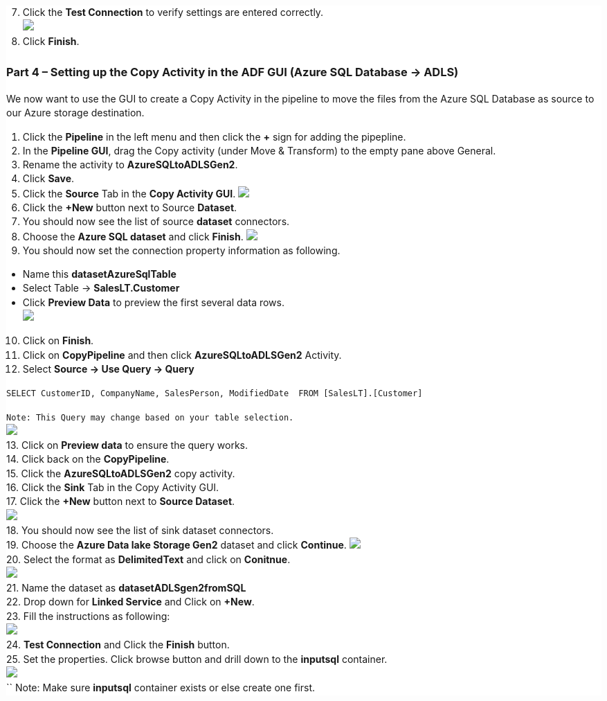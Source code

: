 7.	Click the **Test Connection** to verify settings are entered correctly.<br/>
   <img src="images/ex09.jpg"/><br/>
8.	Click **Finish**.

### Part 4 – Setting up the Copy Activity in the ADF GUI (Azure SQL Database -> ADLS)
We now want to use the GUI to create a Copy Activity in the pipeline to move the files from the Azure SQL Database as source to our Azure storage destination.

1.	Click the **Pipeline** in the left menu and then click the **+** sign for adding the pipepline.
2.	In the **Pipeline GUI**, drag the Copy activity (under Move & Transform) to the empty pane above General.
3.	Rename the activity to **AzureSQLtoADLSGen2**.<br/>
4.	Click **Save**.
5.	Click the **Source** Tab in the **Copy Activity GUI**.
   <img src="images/adls5.jpg"/><br/>
6.	Click the **+New** button next to Source **Dataset**.<br/>
7.	You should now see the list of source **dataset** connectors.
8.	Choose the **Azure SQL dataset** and click **Finish**.
   <img src="images/ex13.jpg"/><br/>
9.	You should now set the connection property information as following.

   *	Name this **datasetAzureSqlTable**<br/>
   *	Select Table -> **SalesLT.Customer**<br/>
   *	Click **Preview Data** to preview the first several data rows.<br/>
   <img src="images/ex14.jpg"/><br/>
10. Click on **Finish**.
11. Click on **CopyPipeline** and then click **AzureSQLtoADLSGen2** Activity.
12.	Select **Source -> Use Query -> Query**

``
SELECT CustomerID, CompanyName, SalesPerson, ModifiedDate 
FROM [SalesLT].[Customer]
``

``
Note: This Query may change based on your table selection. 
``<br/>
   <img src="images/adls6.jpg"/><br/>
13.	Click on **Preview data** to ensure the query works.<br/>
14.	Click back on the **CopyPipeline**.<br/>
15.	Click the **AzureSQLtoADLSGen2** copy activity.<br/>
16.	Click the **Sink** Tab in the Copy Activity GUI.<br/>
17.	Click the **+New** button next to **Source Dataset**.<br/>
   <img src="images/sink.jpg"/><br/>
18.	You should now see the list of sink dataset connectors.<br/>
19.	Choose the **Azure Data lake Storage Gen2** dataset and click **Continue**.
   <img src="images/adls.jpg"/><br/>
20. Select the format as **DelimitedText** and click on **Conitnue**.<br/>
   <img src="images/ex18.jpg"/><br/>
21.	Name the dataset as **datasetADLSgen2fromSQL**<br/>
22. Drop down for **Linked Service** and Click on **+New**.<br/>
23. Fill the instructions as following:<br/>
   <img src="images/gen3.jpg"/><br/>
24. **Test Connection** and Click the **Finish** button.   
25. Set the properties. Click browse button and drill down to the **inputsql** container.<br/>
   <img src="images/set1.jpg"/><br/>
``
Note: Make sure **inputsql** container exists or else create one first. 